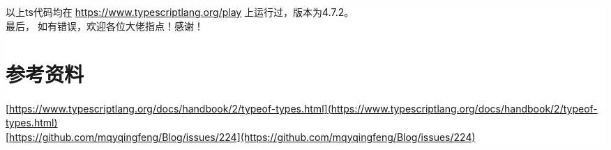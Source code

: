 ```js
```

以上ts代码均在 https://www.typescriptlang.org/play 上运行过，版本为4.7.2。  
最后， 如有错误，欢迎各位大佬指点！感谢！  


# 参考资料   
[https://www.typescriptlang.org/docs/handbook/2/typeof-types.html](https://www.typescriptlang.org/docs/handbook/2/typeof-types.html)  
[https://github.com/mqyqingfeng/Blog/issues/224](https://github.com/mqyqingfeng/Blog/issues/224)

